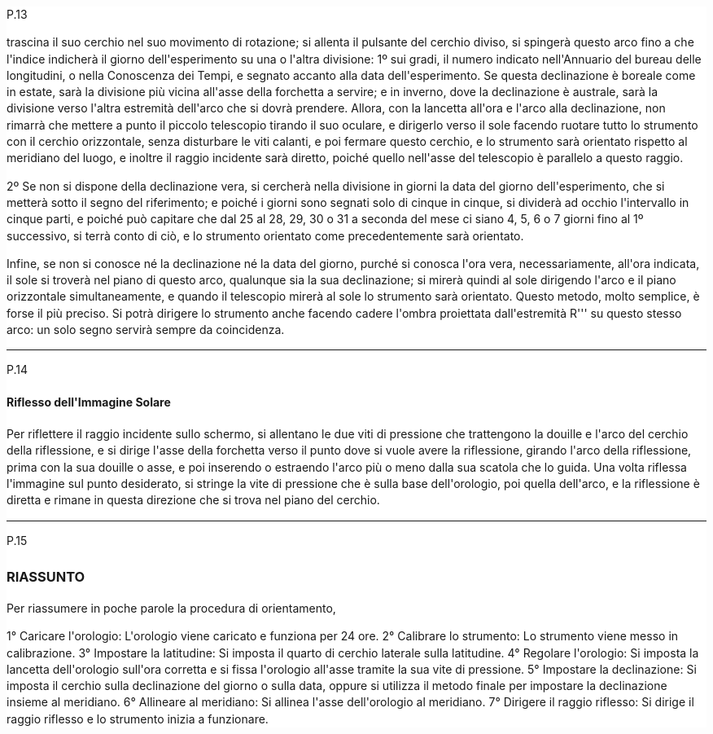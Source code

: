 P.13

trascina il suo cerchio nel suo movimento di rotazione; si allenta il pulsante del cerchio diviso, si spingerà questo arco fino a che l'indice indicherà il giorno dell'esperimento su una o l'altra divisione: 1º sui gradi, il numero indicato nell'Annuario del bureau delle longitudini, o nella Conoscenza dei Tempi, e segnato accanto alla data dell'esperimento. Se questa declinazione è boreale come in estate, sarà la divisione più vicina all'asse della forchetta a servire; e in inverno, dove la declinazione è australe, sarà la divisione verso l'altra estremità dell'arco che si dovrà prendere. Allora, con la lancetta all'ora e l'arco alla declinazione, non rimarrà che mettere a punto il piccolo telescopio tirando il suo oculare, e dirigerlo verso il sole facendo ruotare tutto lo strumento con il cerchio orizzontale, senza disturbare le viti calanti, e poi fermare questo cerchio, e lo strumento sarà orientato rispetto al meridiano del luogo, e inoltre il raggio incidente sarà diretto, poiché quello nell'asse del telescopio è parallelo a questo raggio.

2º Se non si dispone della declinazione vera, si cercherà nella divisione in giorni la data del giorno dell'esperimento, che si metterà sotto il segno del riferimento; e poiché i giorni sono segnati solo di cinque in cinque, si dividerà ad occhio l'intervallo in cinque parti, e poiché può capitare che dal 25 al 28, 29, 30 o 31 a seconda del mese ci siano 4, 5, 6 o 7 giorni fino al 1º successivo, si terrà conto di ciò, e lo strumento orientato come precedentemente sarà orientato.

Infine, se non si conosce né la declinazione né la data del giorno, purché si conosca l'ora vera, necessariamente, all'ora indicata, il sole si troverà nel piano di questo arco, qualunque sia la sua declinazione; si mirerà quindi al sole dirigendo l'arco e il piano orizzontale simultaneamente, e quando il telescopio mirerà al sole lo strumento sarà orientato. Questo metodo, molto semplice, è forse il più preciso. 
Si potrà dirigere lo strumento anche facendo cadere l'ombra proiettata dall'estremità R''' su questo stesso arco: un solo segno servirà sempre da coincidenza.

----------

P.14

#### Riflesso dell'Immagine Solare
Per riflettere il raggio incidente sullo schermo, si allentano le due viti di pressione che trattengono la douille e l'arco del cerchio della riflessione, e si dirige l'asse della forchetta verso il punto dove si vuole avere la riflessione, girando l'arco della riflessione, prima con la sua douille o asse, e poi inserendo o estraendo l'arco più o meno dalla sua scatola che lo guida. Una volta riflessa l'immagine sul punto desiderato, si stringe la vite di pressione che è sulla base dell'orologio, poi quella dell'arco, e la riflessione è diretta e rimane in questa direzione che si trova nel piano del cerchio.

----------

P.15

### RIASSUNTO

Per riassumere in poche parole la procedura di orientamento,

1° Caricare l'orologio: L'orologio viene caricato e funziona per 24 ore.
2° Calibrare lo strumento: Lo strumento viene messo in calibrazione.
3° Impostare la latitudine: Si imposta il quarto di cerchio laterale sulla latitudine.
4° Regolare l'orologio: Si imposta la lancetta dell'orologio sull'ora corretta e si fissa l'orologio all'asse tramite la sua vite di pressione.
5° Impostare la declinazione: Si imposta il cerchio sulla declinazione del giorno o sulla data, oppure si utilizza il metodo finale per impostare la declinazione insieme al meridiano.
6° Allineare al meridiano: Si allinea l'asse dell'orologio al meridiano.
7° Dirigere il raggio riflesso: Si dirige il raggio riflesso e lo strumento inizia a funzionare.
